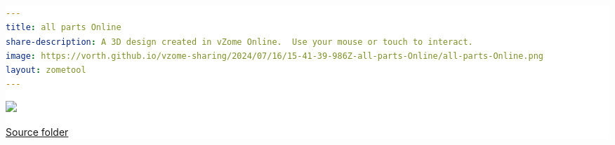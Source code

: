 ```yaml
---
title: all parts Online
share-description: A 3D design created in vZome Online.  Use your mouse or touch to interact.
image: https://vorth.github.io/vzome-sharing/2024/07/16/15-41-39-986Z-all-parts-Online/all-parts-Online.png
layout: zometool
---
```


  
  <zometool-instructions style="width: 100%; height: 60dvh"
        src="https://vorth.github.io/vzome-sharing/2024/07/16/15-41-39-986Z-all-parts-Online/all-parts-Online.vZome" >
    <img  style="width: 100%"
        src="https://vorth.github.io/vzome-sharing/2024/07/16/15-41-39-986Z-all-parts-Online/all-parts-Online.png" >
  </zometool-instructions>


[Source folder](<https://github.com/vorth/vzome-sharing/tree/main/2024/07/16/15-41-39-986Z-all-parts-Online/>)
